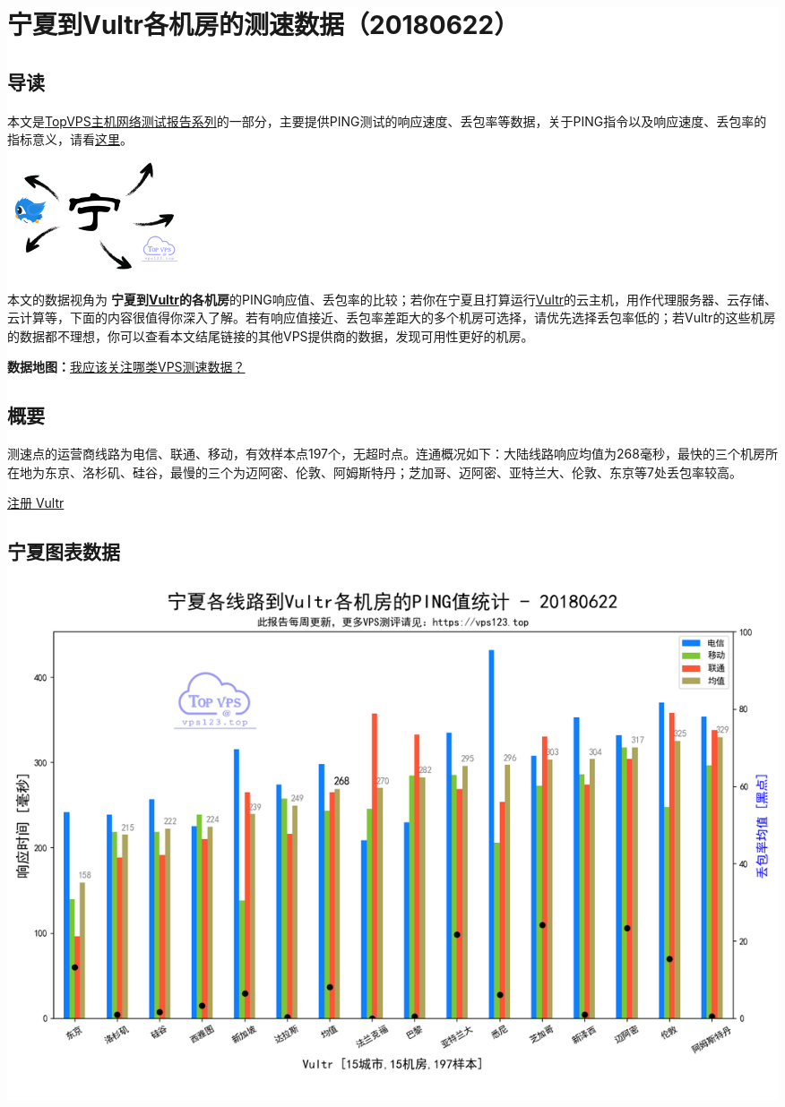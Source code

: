 #  宁夏到Vultr各机房的测速数据（20180622） 

## 导读

本文是[TopVPS主机网络测试报告系列](https://vps123.top/pingtest)的一部分，主要提供PING测试的响应速度、丢包率等数据，关于PING指令以及响应速度、丢包率的指标意义，请看[这里](https://vps123.top/what-is-ping.html)。

![宁夏到Vultr各机房的测速数据（20180622）](/images/thumbnails/Ningxia_to_vultr.png)

本文的数据视角为 **宁夏到[Vultr](https://vps123.top/go/vultr)的各机房**的PING响应值、丢包率的比较；若你在宁夏且打算运行[Vultr](https://vps123.top/go/vultr)的云主机，用作代理服务器、云存储、云计算等，下面的内容很值得你深入了解。若有响应值接近、丢包率差距大的多个机房可选择，请优先选择丢包率低的；若Vultr的这些机房的数据都不理想，你可以查看本文结尾链接的其他VPS提供商的数据，发现可用性更好的机房。

**数据地图：**[我应该关注哪类VPS测速数据？](https://vps123.top/find-pingtest-data-you-need.html)

## 概要

测速点的运营商线路为电信、联通、移动，有效样本点197个，无超时点。连通概况如下：大陆线路响应均值为268毫秒，最快的三个机房所在地为东京、洛杉矶、硅谷，最慢的三个为迈阿密、伦敦、阿姆斯特丹；芝加哥、迈阿密、亚特兰大、伦敦、东京等7处丢包率较高。

[注册 Vultr](https://vps123.top/go/vultr/_btn1)

## 宁夏图表数据

![大陆省份宁夏到VPS提供商Vultr各机房的ping测试数据统计图，包含响应值的柱状图以及丢包率的散点图，数据日期为20180622](/images/pingtests/vultr_20180622/plot_isp_ningxia_vultr_20180622.png)
